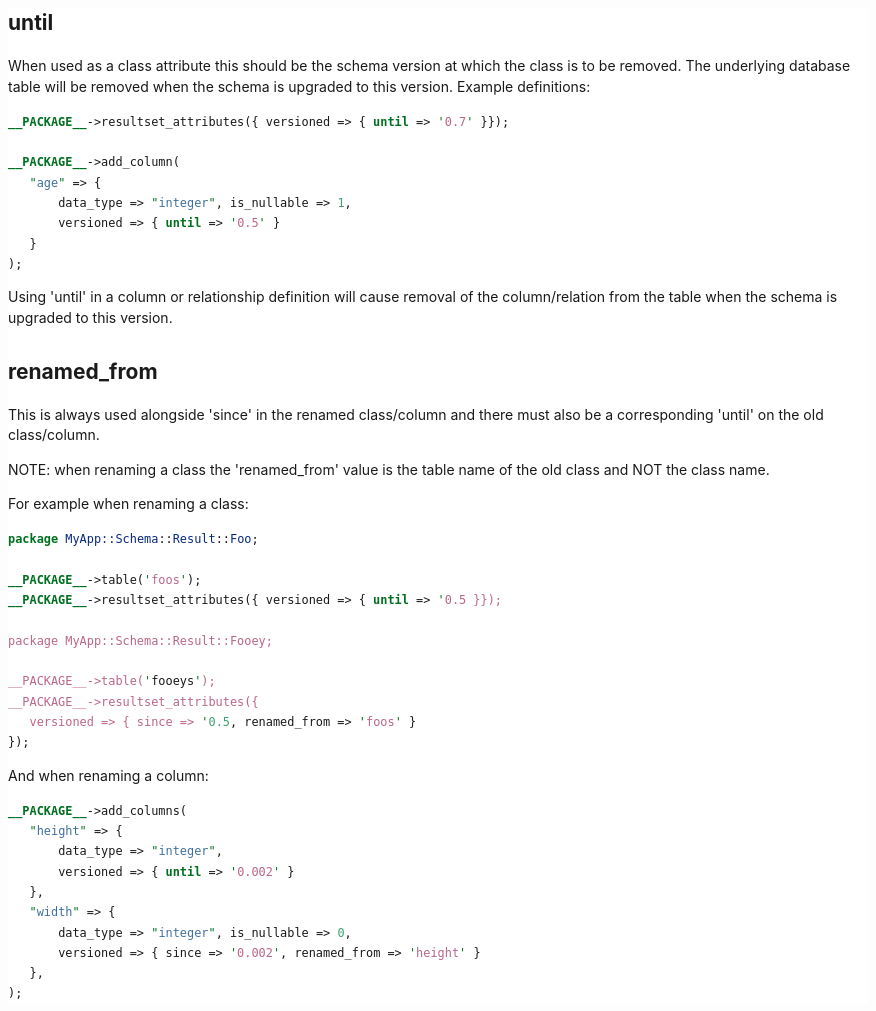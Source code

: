 ## until

When used as a class attribute this should be the schema version at
which the class is to be removed. The underlying database table will
be removed when the schema is upgraded to this version. Example
definitions:

```perl
__PACKAGE__->resultset_attributes({ versioned => { until => '0.7' }});

__PACKAGE__->add_column(
   "age" => {
       data_type => "integer", is_nullable => 1,
       versioned => { until => '0.5' }
   }
);
```

Using 'until' in a column or relationship definition will cause
removal of the column/relation from the table when the schema is
upgraded to this version.

## renamed\_from

This is always used alongside 'since' in the renamed class/column and
there must also be a corresponding 'until' on the old class/column.

NOTE: when renaming a class the 'renamed\_from' value is the table name
of the old class and NOT the class name.

For example when renaming a class:

```perl
package MyApp::Schema::Result::Foo;

__PACKAGE__->table('foos');
__PACKAGE__->resultset_attributes({ versioned => { until => '0.5 }});

package MyApp::Schema::Result::Fooey;

__PACKAGE__->table('fooeys');
__PACKAGE__->resultset_attributes({
   versioned => { since => '0.5, renamed_from => 'foos' }
});
```

And when renaming a column:

```perl
__PACKAGE__->add_columns(
   "height" => {
       data_type => "integer",
       versioned => { until => '0.002' }
   },
   "width" => {
       data_type => "integer", is_nullable => 0,
       versioned => { since => '0.002', renamed_from => 'height' }
   },
);
```

